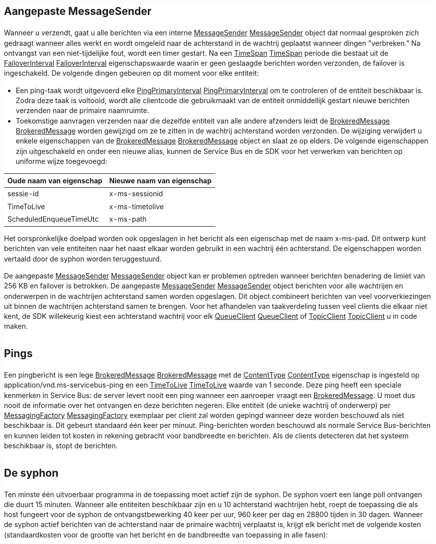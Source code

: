 ## <a name="custom-messagesender"></a>Aangepaste MessageSender
Wanneer u verzendt, gaat u alle berichten via een interne [MessageSender] [ MessageSender] object dat normaal gesproken zich gedraagt wanneer alles werkt en wordt omgeleid naar de achterstand in de wachtrij geplaatst wanneer dingen "verbreken." Na ontvangst van een niet-tijdelijke fout, wordt een timer gestart. Na een [TimeSpan] [ TimeSpan] periode die bestaat uit de [FailoverInterval] [ FailoverInterval] eigenschapswaarde waarin er geen geslaagde berichten worden verzonden, de failover is ingeschakeld. De volgende dingen gebeuren op dit moment voor elke entiteit:

* Een ping-taak wordt uitgevoerd elke [PingPrimaryInterval] [ PingPrimaryInterval] om te controleren of de entiteit beschikbaar is. Zodra deze taak is voltooid, wordt alle clientcode die gebruikmaakt van de entiteit onmiddellijk gestart nieuwe berichten verzenden naar de primaire naamruimte.
* Toekomstige aanvragen verzenden naar die dezelfde entiteit van alle andere afzenders leidt de [BrokeredMessage] [ BrokeredMessage] worden gewijzigd om ze te zitten in de wachtrij achterstand worden verzonden. De wijziging verwijdert u enkele eigenschappen van de [BrokeredMessage] [ BrokeredMessage] object en slaat ze op elders. De volgende eigenschappen zijn uitgeschakeld en onder een nieuwe alias, kunnen de Service Bus en de SDK voor het verwerken van berichten op uniforme wijze toegevoegd:

| Oude naam van eigenschap | Nieuwe naam van eigenschap |
| --- | --- |
| sessie-id |x-ms-sessionid |
| TimeToLive |x-ms-timetolive |
| ScheduledEnqueueTimeUtc |x-ms-path |

Het oorspronkelijke doelpad worden ook opgeslagen in het bericht als een eigenschap met de naam x-ms-pad. Dit ontwerp kunt berichten van vele entiteiten naar het naast elkaar worden gebruikt in een wachtrij één achterstand. De eigenschappen worden vertaald door de syphon worden teruggestuurd.

De aangepaste [MessageSender] [ MessageSender] object kan er problemen optreden wanneer berichten benadering de limiet van 256 KB en failover is betrokken. De aangepaste [MessageSender] [ MessageSender] object berichten voor alle wachtrijen en onderwerpen in de wachtrijen achterstand samen worden opgeslagen. Dit object combineert berichten van veel voorverkiezingen uit binnen de wachtrijen achterstand samen te brengen. Voor het afhandelen van taakverdeling tussen veel clients die elkaar niet kent, de SDK willekeurig kiest een achterstand wachtrij voor elk [QueueClient] [ QueueClient] of [TopicClient] [ TopicClient] u in code maken.

## <a name="pings"></a>Pings
Een pingbericht is een lege [BrokeredMessage] [ BrokeredMessage] met de [ContentType] [ ContentType] eigenschap is ingesteld op application/vnd.ms-servicebus-ping en een [TimeToLive] [ TimeToLive] waarde van 1 seconde. Deze ping heeft een speciale kenmerken in Service Bus: de server levert nooit een ping wanneer een aanroeper vraagt een [BrokeredMessage][BrokeredMessage]. U moet dus nooit de informatie over het ontvangen en deze berichten negeren. Elke entiteit (de unieke wachtrij of onderwerp) per [MessagingFactory] [ MessagingFactory] exemplaar per client zal worden gepingd wanneer deze worden beschouwd als niet beschikbaar is. Dit gebeurt standaard één keer per minuut. Ping-berichten worden beschouwd als normale Service Bus-berichten en kunnen leiden tot kosten in rekening gebracht voor bandbreedte en berichten. Als de clients detecteren dat het systeem beschikbaar is, stopt de berichten.

## <a name="the-syphon"></a>De syphon
Ten minste één uitvoerbaar programma in de toepassing moet actief zijn de syphon. De syphon voert een lange poll ontvangen die duurt 15 minuten. Wanneer alle entiteiten beschikbaar zijn en u 10 achterstand wachtrijen hebt, roept de toepassing die als host fungeert voor de syphon de ontvangstbewerking 40 keer per uur, 960 keer per dag en 28800 tijden in 30 dagen. Wanneer de syphon actief berichten van de achterstand naar de primaire wachtrij verplaatst is, krijgt elk bericht met de volgende kosten (standaardkosten voor de grootte van het bericht en de bandbreedte van toepassing in alle fasen):


[PairNamespaceAsync]: /dotnet/api/microsoft.servicebus.messaging.messagingfactory
[SendAvailabilityPairedNamespaceOptions]: /dotnet/api/microsoft.servicebus.messaging.sendavailabilitypairednamespaceoptions
[MessageSender]: /dotnet/api/microsoft.servicebus.messaging.messagesender
[MessagingFactory]: /dotnet/api/microsoft.servicebus.messaging.messagingfactory
[FailoverInterval]: /dotnet/api/microsoft.servicebus.messaging.pairednamespaceoptions
[MessagingException]: /dotnet/api/microsoft.servicebus.messaging.messagingexception
[TimeoutException]: https://msdn.microsoft.com/library/azure/system.timeoutexception.aspx
[BrokeredMessage]: /dotnet/api/microsoft.servicebus.messaging.brokeredmessage
[QueueDescription]: /dotnet/api/microsoft.servicebus.messaging.queuedescription
[TimeSpan]: https://msdn.microsoft.com/library/azure/system.timespan.aspx
[PingPrimaryInterval]: /dotnet/api/microsoft.servicebus.messaging.sendavailabilitypairednamespaceoptions
[QueueClient]: /dotnet/api/microsoft.servicebus.messaging.queueclient
[TopicClient]: /dotnet/api/microsoft.servicebus.messaging.topicclient
[ContentType]: /dotnet/api/microsoft.servicebus.messaging.brokeredmessage
[TimeToLive]: /dotnet/api/microsoft.servicebus.messaging.brokeredmessage
[Asynchronous messaging patterns and high availability]: service-bus-async-messaging.md
[0]: ./media/service-bus-paired-namespaces/IC673405.png
[1]: ./media/service-bus-paired-namespaces/IC673406.png
[2]: ./media/service-bus-paired-namespaces/IC673407.png